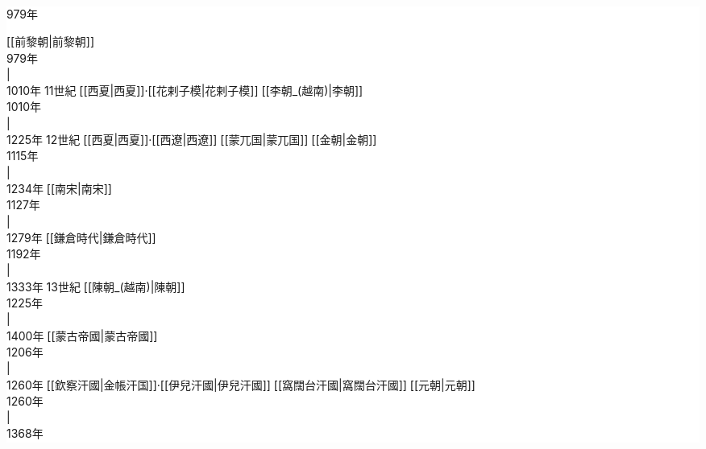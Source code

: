 979年</td>
</tr>
<tr align="center">
<td colspan="2">[[前黎朝|前黎朝]]<br>
979年<br>
|<br>
1010年</td>
</tr>
<tr align="center">
<td>11世紀</td>
<td colspan="2" rowspan="2">[[西夏|西夏]]·[[花剌子模|花剌子模]]</td>
<td colspan="2" rowspan="4">[[李朝_(越南)|李朝]]<br>
1010年<br>
|<br>
1225年</td>
</tr>
<tr align="center">
<td rowspan="2">12世紀</td>
</tr>
<tr align="center">
<td colspan="2" rowspan="3">[[西夏|西夏]]·[[西遼|西遼]]</td>
<td rowspan="3">[[蒙兀国|蒙兀国]]</td>
<td colspan="3" rowspan="3">[[金朝|金朝]]<br>
1115年<br>
|<br>
1234年</td>
<td rowspan="4">[[南宋|南宋]]<br>
1127年<br>
|<br>
1279年</td>
<td rowspan="6">[[鎌倉時代|鎌倉時代]]<br>
1192年<br>
|<br>
1333年</td>
</tr>
<tr align="center">
<td rowspan="4">13世紀</td>
</tr>
<tr align="center">
<td colspan="2" rowspan="6">[[陳朝_(越南)|陳朝]]<br>
1225年<br>
|<br>
1400年</td>
</tr>
<tr align="center">
<td colspan="6">[[蒙古帝國|蒙古帝國]]<br>
1206年<br>
|<br>
1260年</td>
</tr>
<tr align="center">
<td rowspan="4">[[欽察汗國|金帳汗国]]·[[伊兒汗國|伊兒汗國]]</td>
<td>[[窩闊台汗國|窩闊台汗國]]</td>
<td colspan="5" rowspan="3">[[元朝|元朝]]<br>
1260年<br>
|<br>
1368年</td>
</tr>